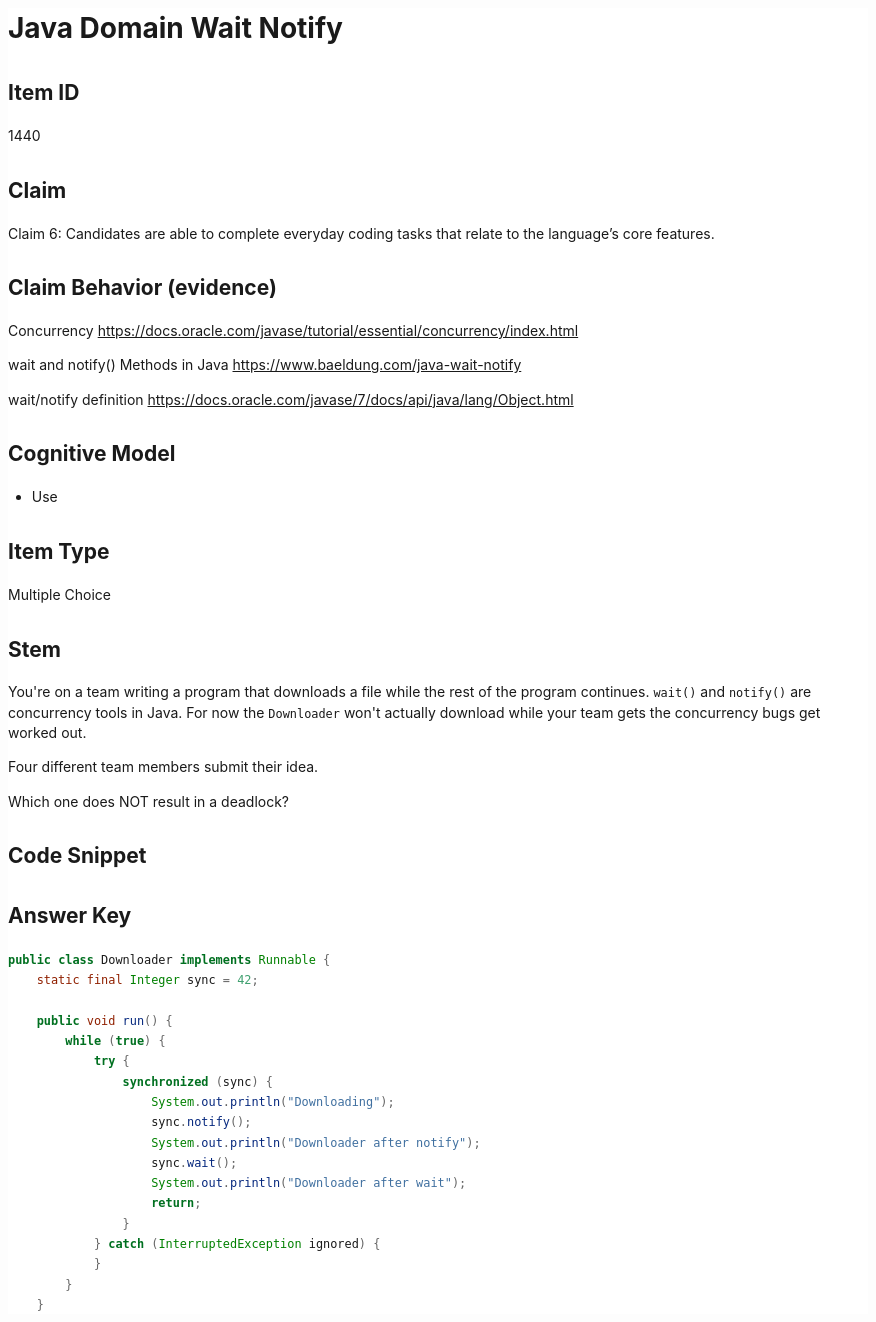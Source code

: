 # Java Domain Wait Notify

## Item ID
1440

## Claim
Claim 6: Candidates are able to complete everyday coding tasks that relate to the language’s core features.

## Claim Behavior (evidence)
Concurrency
https://docs.oracle.com/javase/tutorial/essential/concurrency/index.html

wait and notify() Methods in Java
https://www.baeldung.com/java-wait-notify

wait/notify definition
https://docs.oracle.com/javase/7/docs/api/java/lang/Object.html


## Cognitive Model
* Use

## Item Type
Multiple Choice


## Stem
You're on a team writing a program that downloads a file while the rest of the program continues.
`wait()` and `notify()` are concurrency tools in Java.
For now the `Downloader` won't actually download while your team gets the concurrency bugs get worked out.

Four different team members submit their idea.  

Which one does NOT result in a deadlock?

## Code Snippet


## Answer Key
```java
public class Downloader implements Runnable {
    static final Integer sync = 42;

    public void run() {
        while (true) {
            try {
                synchronized (sync) {
                    System.out.println("Downloading");
                    sync.notify();
                    System.out.println("Downloader after notify");
                    sync.wait();
                    System.out.println("Downloader after wait");
                    return;
                }
            } catch (InterruptedException ignored) {
            }
        }
    }
```